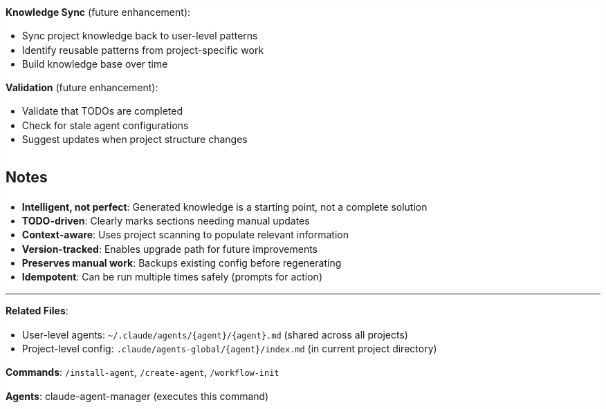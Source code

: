 **Knowledge Sync** (future enhancement):
- Sync project knowledge back to user-level patterns
- Identify reusable patterns from project-specific work
- Build knowledge base over time

**Validation** (future enhancement):
- Validate that TODOs are completed
- Check for stale agent configurations
- Suggest updates when project structure changes

## Notes

- **Intelligent, not perfect**: Generated knowledge is a starting point, not a complete solution
- **TODO-driven**: Clearly marks sections needing manual updates
- **Context-aware**: Uses project scanning to populate relevant information
- **Version-tracked**: Enables upgrade path for future improvements
- **Preserves manual work**: Backups existing config before regenerating
- **Idempotent**: Can be run multiple times safely (prompts for action)

---

**Related Files**:
- User-level agents: `~/.claude/agents/{agent}/{agent}.md` (shared across all projects)
- Project-level config: `.claude/agents-global/{agent}/index.md` (in current project directory)

**Commands**: `/install-agent`, `/create-agent`, `/workflow-init`

**Agents**: claude-agent-manager (executes this command)

